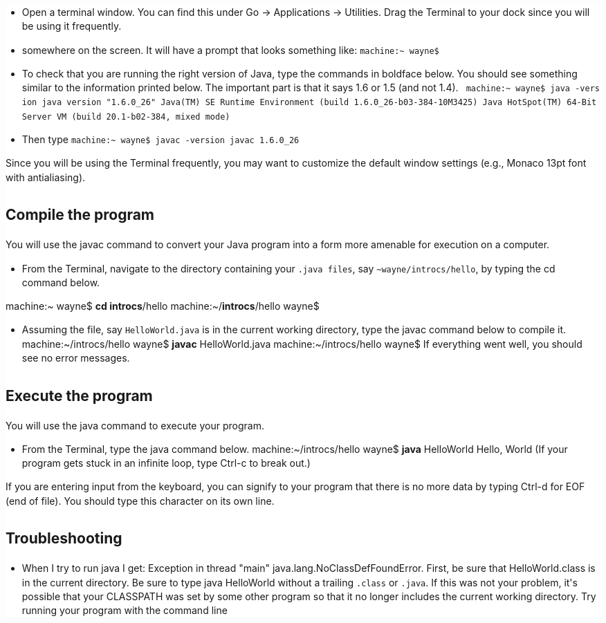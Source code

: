 * Open a terminal window. You can find this under Go -> Applications -> Utilities. Drag the Terminal to your dock since you will be using it frequently.
* somewhere on the screen. It will have a prompt that looks something like:
`machine:~ wayne$`
* To check that you are running the right version of Java, type the commands in boldface below. You should see something similar to the information printed below. The important part is that it says 1.6 or 1.5 (and not 1.4).
`
machine:~ wayne$ java -version
java version "1.6.0_26"
Java(TM) SE Runtime Environment (build 1.6.0_26-b03-384-10M3425)
Java HotSpot(TM) 64-Bit Server VM (build 20.1-b02-384, mixed mode)`

* Then type
`machine:~ wayne$ javac -version
javac 1.6.0_26`

Since you will be using the Terminal frequently, you may want to customize the default window settings (e.g., Monaco 13pt font with antialiasing).

## Compile the program
You will use the javac command to convert your Java program into a form more amenable for execution on a computer.

* From the Terminal, navigate to the directory containing your `.java files`, say `~wayne/introcs/hello`, by typing the cd command below.

machine:~ wayne$ **cd introcs**/hello
machine:~/**introcs**/hello wayne$

* Assuming the file, say `HelloWorld.java` is in the current working directory, type the javac command below to compile it.
machine:~/introcs/hello wayne$ **javac** HelloWorld.java
machine:~/introcs/hello wayne$
If everything went well, you should see no error messages.

## Execute the program
You will use the java command to execute your program.

* From the Terminal, type the java command below.
machine:~/introcs/hello wayne$ **java** HelloWorld
Hello, World
(If your program gets stuck in an infinite loop, type Ctrl-c to break out.)

If you are entering input from the keyboard, you can signify to your program that there is no more data by typing Ctrl-d for EOF (end of file). You should type this character on its own line.

## Troubleshooting
* When I try to run java I get: Exception in thread "main" java.lang.NoClassDefFoundError.
First, be sure that HelloWorld.class is in the current directory. Be sure to type java HelloWorld without a trailing `.class` or `.java`.
If this was not your problem, it's possible that your CLASSPATH was set by some other program so that it no longer includes the current working directory. Try running your program with the command line
